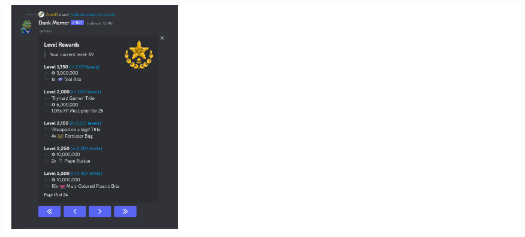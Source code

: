 <p><img src="/bot-features/advancements/levels/levelrewards_march2024_pg13.png" alt="level rewards page 13" width="300" height="375">